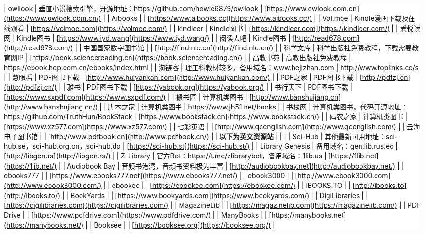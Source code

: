 | owllook                                    | 垂直小说搜索引擎，开源地址：https://github.com/howie6879/owllook | [https://www.owlook.com.cn](https://www.owlook.com.cn/)      |
| Aibooks                                    |                                                              | [https://www.aibooks.cc](https://www.aibooks.cc/)            |
| Vol.moe                                    | Kindle漫画下载及在线观看                                     | [https://volmoe.com](https://volmoe.com/)                    |
| kindleer                                   | Kindle图书                                                   | [https://kindleer.com](https://kindleer.com/)                |
| 爱悦读网                                   | Kindle图书                                                   | [https://www.iyd.wang](https://www.iyd.wang/)                |
| 阅读去吧                                   | Kindle图书                                                   | [http://read678.com](http://read678.com/)                    |
| 中国国家数字图书馆                         |                                                              | [http://find.nlc.cn](http://find.nlc.cn/)                    |
| 科学文库                                   | 科学出版社免费教程，下载需要教育网IP                         | [https://book.sciencereading.cn](https://book.sciencereading.cn/) |
| 高教书苑                                   | 高教出版社免费教程                                           | https://ebook.hep.com.cn/ebooks/index.html                   |
| 淘链客                                     | 理工科教材较多，备用域名：www.hejizhan.com                   | http://www.toplinks.cc/s                                     |
| 慧眼看                                     | PDF图书下载                                                  | [http://www.huiyankan.com](http://www.huiyankan.com/)        |
| PDF之家                                    | PDF图书下载                                                  | [http://pdfzj.cn](http://pdfzj.cn/)                          |
| 雅书                                       | PDF图书下载                                                  | [https://yabook.org](https://yabook.org/)                    |
| 书行天下                                   | PDF图书下载                                                  | [https://www.sxpdf.com](https://www.sxpdf.com/)              |
| 搬书匠                                     | 计算机类图书                                                 | [http://www.banshujiang.cn](http://www.banshujiang.cn/)      |
| 脚本之家                                   | 计算机类图书                                                 | https://www.jb51.net/books                                   |
| 书栈网                                     | 计算机类图书。代码开源地址：https://github.com/TruthHun/BookStack | [https://www.bookstack.cn](https://www.bookstack.cn/)        |
| 码农之家                                   | 计算机类图书                                                 | [https://www.xz577.com](https://www.xz577.com/)              |
| 七彩英语                                   |                                                              | [http://www.qcenglish.com](http://www.qcenglish.com/)        |
| 云海电子图书馆                             |                                                              | [http://www.pdfbook.cn](http://www.pdfbook.cn/)              |
| **以下为英文资源站**                       |                                                              |                                                              |
| Sci-Hub                                    | 其他最新可用地址：sci-hub.se，sci-hub.org.cn，sci-hub.do     | [https://sci-hub.st](https://sci-hub.st/)                    |
| Library Genesis                            | 备用域名：gen.lib.rus.ec                                     | [http://libgen.rs](http://libgen.rs/)                        |
| Z-Library                                  | 官方Bot：https://t.me/zlibrarybot，备用域名：1lib.us         | [https://1lib.net](https://1lib.net/)                        |
| Audiobook Bay                              | 音频书港湾，音频书资料极为丰富                               | [http://audiobookbay.net](http://audiobookbay.net/)          |
| ebooks777                                  |                                                              | [https://www.ebooks777.net](https://www.ebooks777.net/)      |
| ebook3000                                  |                                                              | [http://www.ebook3000.com](http://www.ebook3000.com/)        |
| ebookee                                    |                                                              | [https://ebookee.com](https://ebookee.com/)                  |
| iBOOKS.TO                                  |                                                              | [http://ibooks.to](http://ibooks.to/)                        |
| BookYards                                  |                                                              | [https://www.bookyards.com](https://www.bookyards.com/)      |
| DigiLibraries                              |                                                              | [https://digilibraries.com](https://digilibraries.com/)      |
| MagazineLib                                |                                                              | [https://magazinelib.com](https://magazinelib.com/)          |
| PDF Drive                                  |                                                              | [https://www.pdfdrive.com](https://www.pdfdrive.com/)        |
| ManyBooks                                  |                                                              | [https://manybooks.net](https://manybooks.net/)              |
| Booksee                                    |                                                              | [https://booksee.org](https://booksee.org/)                  |